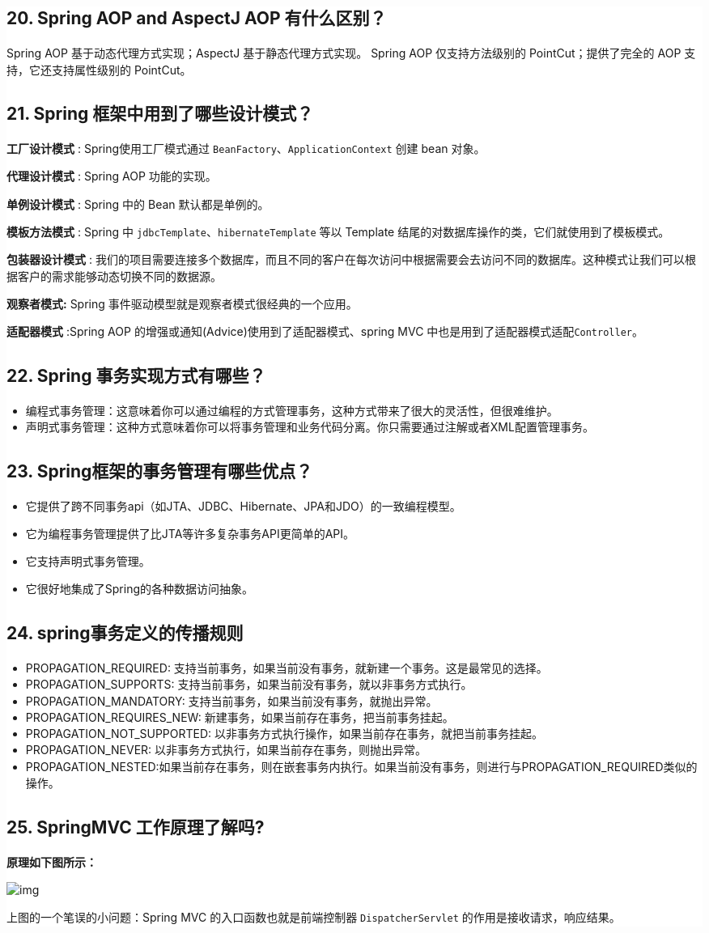 ## 20. Spring AOP and AspectJ AOP 有什么区别？

Spring AOP 基于动态代理方式实现；AspectJ 基于静态代理方式实现。
Spring AOP 仅支持方法级别的 PointCut；提供了完全的 AOP 支持，它还支持属性级别的 PointCut。

## 21. Spring 框架中用到了哪些设计模式？

**工厂设计模式** : Spring使用工厂模式通过 `BeanFactory`、`ApplicationContext` 创建 bean 对象。

**代理设计模式** : Spring AOP 功能的实现。

**单例设计模式** : Spring 中的 Bean 默认都是单例的。

**模板方法模式** : Spring 中 `jdbcTemplate`、`hibernateTemplate` 等以 Template 结尾的对数据库操作的类，它们就使用到了模板模式。

**包装器设计模式** : 我们的项目需要连接多个数据库，而且不同的客户在每次访问中根据需要会去访问不同的数据库。这种模式让我们可以根据客户的需求能够动态切换不同的数据源。

**观察者模式:** Spring 事件驱动模型就是观察者模式很经典的一个应用。

**适配器模式** :Spring AOP 的增强或通知(Advice)使用到了适配器模式、spring MVC 中也是用到了适配器模式适配`Controller`。

## 22. Spring 事务实现方式有哪些？

- 编程式事务管理：这意味着你可以通过编程的方式管理事务，这种方式带来了很大的灵活性，但很难维护。
- 声明式事务管理：这种方式意味着你可以将事务管理和业务代码分离。你只需要通过注解或者XML配置管理事务。

## 23. Spring框架的事务管理有哪些优点？

- 它提供了跨不同事务api（如JTA、JDBC、Hibernate、JPA和JDO）的一致编程模型。

- 它为编程事务管理提供了比JTA等许多复杂事务API更简单的API。

- 它支持声明式事务管理。

- 它很好地集成了Spring的各种数据访问抽象。

## 24. spring事务定义的传播规则

- PROPAGATION_REQUIRED: 支持当前事务，如果当前没有事务，就新建一个事务。这是最常见的选择。
- PROPAGATION_SUPPORTS: 支持当前事务，如果当前没有事务，就以非事务方式执行。
- PROPAGATION_MANDATORY: 支持当前事务，如果当前没有事务，就抛出异常。
- PROPAGATION_REQUIRES_NEW: 新建事务，如果当前存在事务，把当前事务挂起。
- PROPAGATION_NOT_SUPPORTED: 以非事务方式执行操作，如果当前存在事务，就把当前事务挂起。
- PROPAGATION_NEVER: 以非事务方式执行，如果当前存在事务，则抛出异常。
- PROPAGATION_NESTED:如果当前存在事务，则在嵌套事务内执行。如果当前没有事务，则进行与PROPAGATION_REQUIRED类似的操作。

## 25. SpringMVC 工作原理了解吗?

**原理如下图所示：**

![img](http://blog-img.coolsen.cn/img/SpingMVC-Process.jpg)

上图的一个笔误的小问题：Spring MVC 的入口函数也就是前端控制器 `DispatcherServlet` 的作用是接收请求，响应结果。
